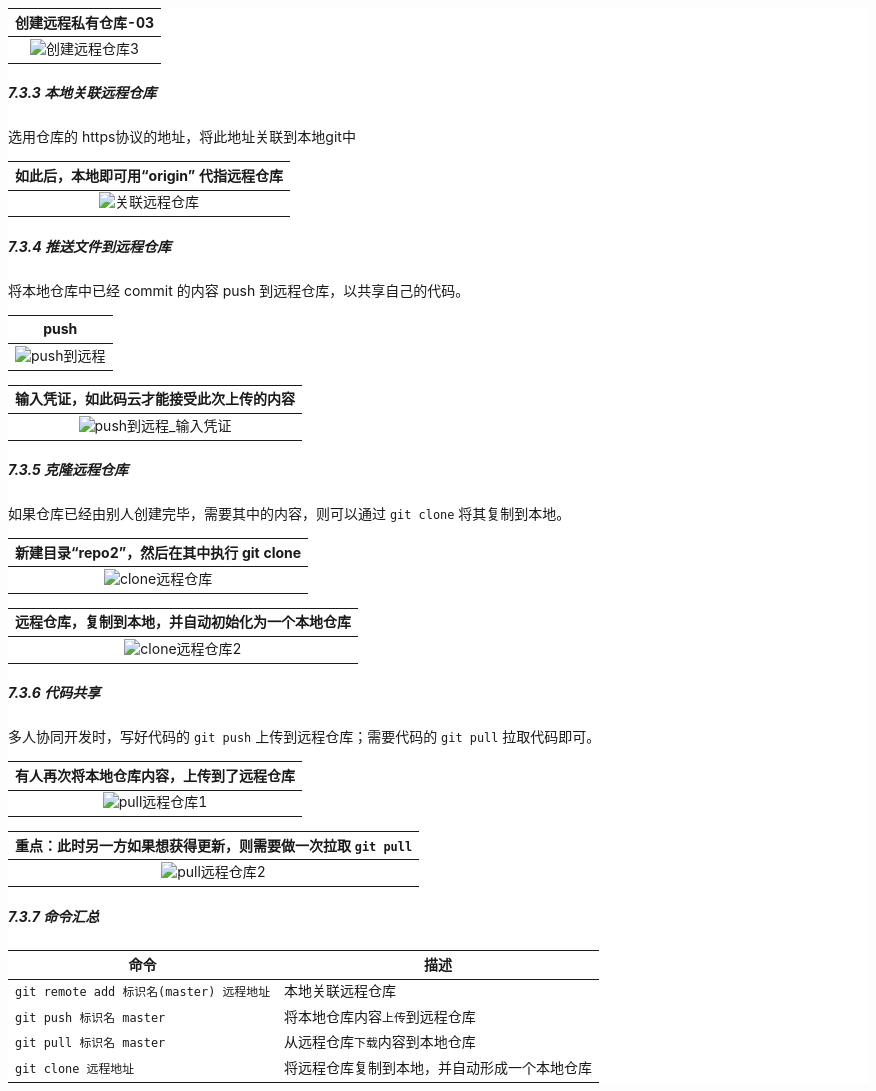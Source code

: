 |                     创建远程私有仓库-03                      |
| :----------------------------------------------------------: |
| ![创建远程仓库3](https://jy-imgs.oss-cn-beijing.aliyuncs.com/img/创建远程仓库3.jpg) |

##### 7.3.3 本地关联远程仓库

选用仓库的 https协议的地址，将此地址关联到本地git中

|           如此后，本地即可用“origin” 代指远程仓库            |
| :----------------------------------------------------------: |
| ![关联远程仓库](https://jy-imgs.oss-cn-beijing.aliyuncs.com/img/push到远程.jpg) |

##### 7.3.4 推送文件到远程仓库

将本地仓库中已经 commit 的内容 push 到远程仓库，以共享自己的代码。

|                             push                             |
| :----------------------------------------------------------: |
| ![push到远程](https://jy-imgs.oss-cn-beijing.aliyuncs.com/img/远程仓库.jpg) |

|           输入凭证，如此码云才能接受此次上传的内容           |
| :----------------------------------------------------------: |
| ![push到远程_输入凭证](https://jy-imgs.oss-cn-beijing.aliyuncs.com/img/push到远程_输入凭证.jpg) |



##### 7.3.5 克隆远程仓库

如果仓库已经由别人创建完毕，需要其中的内容，则可以通过 `git clone` 将其复制到本地。

|          新建目录“repo2”，然后在其中执行 git clone           |
| :----------------------------------------------------------: |
| ![clone远程仓库](https://jy-imgs.oss-cn-beijing.aliyuncs.com/img/clone远程仓库.jpg) |

|       远程仓库，复制到本地，并自动初始化为一个本地仓库       |
| :----------------------------------------------------------: |
| ![clone远程仓库2](https://jy-imgs.oss-cn-beijing.aliyuncs.com/img/clone远程仓库2.jpg) |

##### 7.3.6 代码共享

多人协同开发时，写好代码的 `git push` 上传到远程仓库；需要代码的 `git pull` 拉取代码即可。 

|           有人再次将本地仓库内容，上传到了远程仓库           |
| :----------------------------------------------------------: |
| ![pull远程仓库1](https://jy-imgs.oss-cn-beijing.aliyuncs.com/img/pull远程仓库1.jpg) |

| 重点：此时另一方如果想获得更新，则需要做一次拉取 `git pull`  |
| :----------------------------------------------------------: |
| ![pull远程仓库2](https://jy-imgs.oss-cn-beijing.aliyuncs.com/img/分支图例1.jpg) |

##### 7.3.7 命令汇总

| 命令                                     | 描述                                         |
| ---------------------------------------- | -------------------------------------------- |
| `git remote add 标识名(master) 远程地址` | 本地关联远程仓库                             |
| `git push 标识名 master`                 | 将本地仓库内容`上传`到远程仓库               |
| `git pull 标识名 master`                 | 从远程仓库`下载`内容到本地仓库               |
| `git clone 远程地址`                     | 将远程仓库复制到本地，并自动形成一个本地仓库 |
